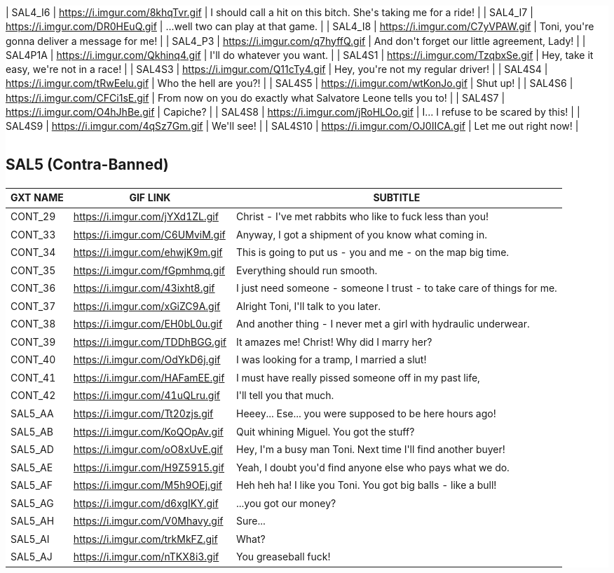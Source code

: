| SAL4_I6  | https://i.imgur.com/8khqTvr.gif | I should call a hit on this bitch. She's taking me for a ride!        |
| SAL4_I7  | https://i.imgur.com/DR0HEuQ.gif | ...well two can play at that game.                                    |
| SAL4_I8  | https://i.imgur.com/C7yVPAW.gif | Toni, you're gonna deliver a message for me!                          |
| SAL4_P3  | https://i.imgur.com/q7hyffQ.gif | And don't forget our little agreement, Lady!                          |
| SAL4P1A  | https://i.imgur.com/Qkhinq4.gif | I'll do whatever you want.                                            |
| SAL4S1   | https://i.imgur.com/TzqbxSe.gif | Hey, take it easy, we're not in a race!                               |
| SAL4S3   | https://i.imgur.com/Q11cTy4.gif | Hey, you're not my regular driver!                                    |
| SAL4S4   | https://i.imgur.com/tRwEelu.gif | Who the hell are you?!                                                |
| SAL4S5   | https://i.imgur.com/wtKonJo.gif | Shut up!                                                              |
| SAL4S6   | https://i.imgur.com/CFCi1sE.gif | From now on you do exactly what Salvatore Leone tells you to!         |
| SAL4S7   | https://i.imgur.com/O4hJhBe.gif | Capiche?                                                              |
| SAL4S8   | https://i.imgur.com/jRoHLOo.gif | I... I refuse to be scared by this!                                   |
| SAL4S9   | https://i.imgur.com/4qSz7Gm.gif | We'll see!                                                            |
| SAL4S10  | https://i.imgur.com/OJ0IICA.gif | Let me out right now!                                                 |

## SAL5 (Contra-Banned)

| GXT NAME | GIF LINK                        | SUBTITLE                                                               |
| -------- | ------------------------------- | ---------------------------------------------------------------------- |
| CONT_29  | https://i.imgur.com/jYXd1ZL.gif | Christ - I've met rabbits who like to fuck less than you!              |
| CONT_33  | https://i.imgur.com/C6UMviM.gif | Anyway, I got a shipment of you know what coming in.                   |
| CONT_34  | https://i.imgur.com/ehwjK9m.gif | This is going to put us - you and me - on the map big time.            |
| CONT_35  | https://i.imgur.com/fGpmhmq.gif | Everything should run smooth.                                          |
| CONT_36  | https://i.imgur.com/43ixht8.gif | I just need someone - someone I trust - to take care of things for me. |
| CONT_37  | https://i.imgur.com/xGiZC9A.gif | Alright Toni, I'll talk to you later.                                  |
| CONT_38  | https://i.imgur.com/EH0bL0u.gif | And another thing - I never met a girl with hydraulic underwear.       |
| CONT_39  | https://i.imgur.com/TDDhBGG.gif | It amazes me! Christ! Why did I marry her?                             |
| CONT_40  | https://i.imgur.com/OdYkD6j.gif | I was looking for a tramp, I married a slut!                           |
| CONT_41  | https://i.imgur.com/HAFamEE.gif | I must have really pissed someone off in my past life,                 |
| CONT_42  | https://i.imgur.com/41uQLru.gif | I'll tell you that much.                                               |
| SAL5_AA  | https://i.imgur.com/Tt20zjs.gif | Heeey... Ese... you were supposed to be here hours ago!                |
| SAL5_AB  | https://i.imgur.com/KoQOpAv.gif | Quit whining Miguel. You got the stuff?                                |
| SAL5_AD  | https://i.imgur.com/oO8xUvE.gif | Hey, I'm a busy man Toni. Next time I'll find another buyer!           |
| SAL5_AE  | https://i.imgur.com/H9Z5915.gif | Yeah, I doubt you'd find anyone else who pays what we do.              |
| SAL5_AF  | https://i.imgur.com/M5h9OEj.gif | Heh heh ha! I like you Toni. You got big balls - like a bull!          |
| SAL5_AG  | https://i.imgur.com/d6xgIKY.gif | ...you got our money?                                                  |
| SAL5_AH  | https://i.imgur.com/V0Mhavy.gif | Sure...                                                                |
| SAL5_AI  | https://i.imgur.com/trkMkFZ.gif | What?                                                                  |
| SAL5_AJ  | https://i.imgur.com/nTKX8i3.gif | You greaseball fuck!                                                   |